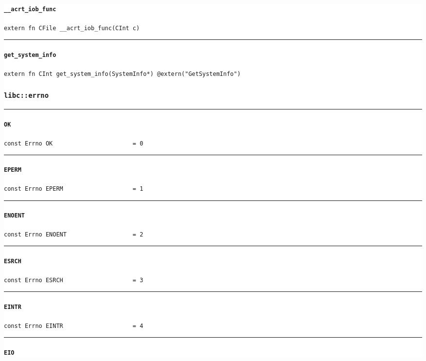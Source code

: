 
#### `__acrt_iob_func`

```c3
extern fn CFile __acrt_iob_func(CInt c)
```

---

#### `get_system_info`

```c3
extern fn CInt get_system_info(SystemInfo*) @extern("GetSystemInfo")
```
### `libc::errno`

---

#### `OK`

```c3
const Errno OK                       = 0
```

---

#### `EPERM`

```c3
const Errno EPERM                    = 1
```

---

#### `ENOENT`

```c3
const Errno ENOENT                   = 2
```

---

#### `ESRCH`

```c3
const Errno ESRCH                    = 3
```

---

#### `EINTR`

```c3
const Errno EINTR                    = 4
```

---

#### `EIO`
